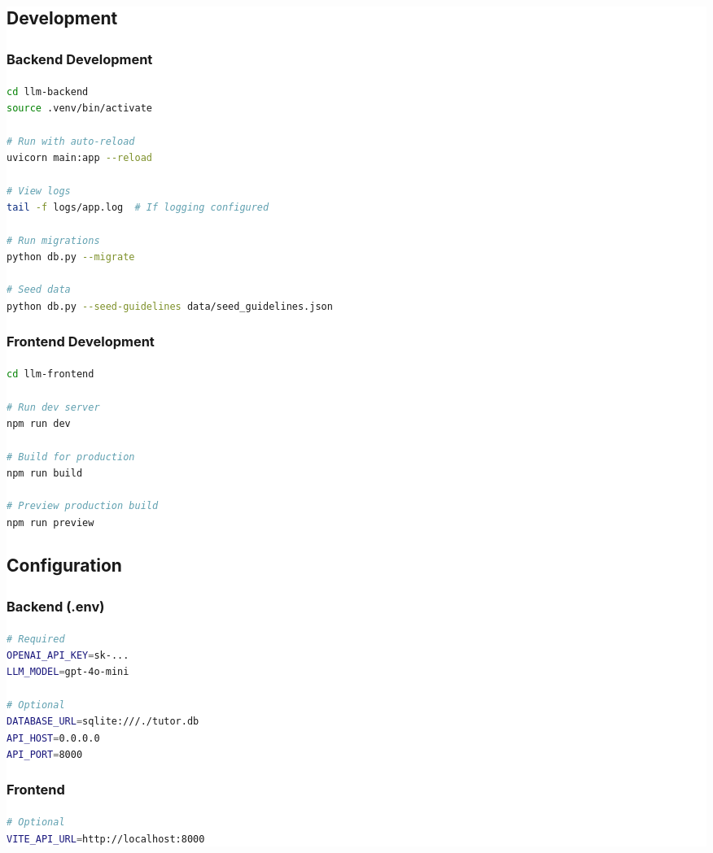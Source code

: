 ## Development

### Backend Development
```bash
cd llm-backend
source .venv/bin/activate

# Run with auto-reload
uvicorn main:app --reload

# View logs
tail -f logs/app.log  # If logging configured

# Run migrations
python db.py --migrate

# Seed data
python db.py --seed-guidelines data/seed_guidelines.json
```

### Frontend Development
```bash
cd llm-frontend

# Run dev server
npm run dev

# Build for production
npm run build

# Preview production build
npm run preview
```

## Configuration

### Backend (.env)
```bash
# Required
OPENAI_API_KEY=sk-...
LLM_MODEL=gpt-4o-mini

# Optional
DATABASE_URL=sqlite:///./tutor.db
API_HOST=0.0.0.0
API_PORT=8000
```

### Frontend
```bash
# Optional
VITE_API_URL=http://localhost:8000
```
